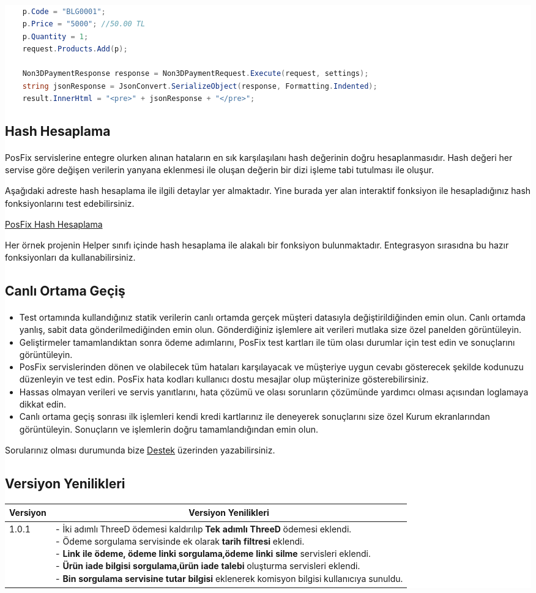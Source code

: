 ```c#
    p.Code = "BLG0001";
    p.Price = "5000"; //50.00 TL
    p.Quantity = 1;
    request.Products.Add(p);

    Non3DPaymentResponse response = Non3DPaymentRequest.Execute(request, settings);
    string jsonResponse = JsonConvert.SerializeObject(response, Formatting.Indented);
    result.InnerHtml = "<pre>" + jsonResponse + "</pre>";
```

## Hash Hesaplama

PosFix servislerine entegre olurken alınan hataların en sık karşılaşılanı hash değerinin doğru hesaplanmasıdır. Hash değeri her servise göre değişen verilerin yanyana eklenmesi ile oluşan değerin bir dizi işleme tabi tutulması ile oluşur.

Aşağıdaki adreste hash hesaplama ile ilgili detaylar yer almaktadır. Yine burada yer alan interaktif fonksiyon ile hesapladığınız hash fonksiyonlarını test edebilirsiniz.

[PosFix Hash Hesaplama](https://developer.posfix.com.tr/#hashCalculate)

Her örnek projenin Helper sınıfı içinde hash hesaplama ile alakalı bir fonksiyon bulunmaktadır. Entegrasyon sırasıdna bu hazır fonksiyonları da kullanabilirsiniz.

## Canlı Ortama Geçiş

* Test ortamında kullandığınız statik verilerin canlı ortamda gerçek müşteri datasıyla değiştirildiğinden emin olun.
Canlı ortamda yanlış, sabit data gönderilmediğinden emin olun. Gönderdiğiniz işlemlere ait verileri mutlaka size özel panelden görüntüleyin.
* Geliştirmeler tamamlandıktan sonra ödeme adımlarını, PosFix test kartları ile tüm olası durumlar için test edin ve sonuçlarını görüntüleyin.
* PosFix servislerinden dönen ve olabilecek tüm hataları karşılayacak ve müşteriye uygun cevabı gösterecek şekilde kodunuzu düzenleyin ve test edin. PosFix hata kodları kullanıcı dostu mesajlar olup müşterinize gösterebilirsiniz.
* Hassas olmayan verileri ve servis yanıtlarını, hata çözümü ve olası sorunların çözümünde yardımcı olması açısından loglamaya dikkat edin.
* Canlı ortama geçiş sonrası ilk işlemleri kendi kredi kartlarınız ile deneyerek sonuçlarını size özel Kurum ekranlarından görüntüleyin. Sonuçların ve işlemlerin doğru tamamlandığından emin olun.

Sorularınız olması durumunda bize [Destek](http://developer.posfix.com.tr/Home/Support) üzerinden yazabilirsiniz.

## Versiyon Yenilikleri

| Versiyon | Versiyon Yenilikleri                                                                             |
|--------- |-------------------------------------------------------------------------------------------   |
| 1.0.1     | - İki adımlı ThreeD ödemesi kaldırılıp **Tek adımlı ThreeD** ödemesi eklendi.<br />- Ödeme sorgulama servisinde ek olarak **tarih filtresi** eklendi.<br />- **Link ile ödeme, ödeme linki sorgulama,ödeme linki silme** servisleri eklendi.<br />- **Ürün iade bilgisi sorgulama,ürün iade talebi** oluşturma servisleri eklendi. <br />- **Bin sorgulama servisine tutar bilgisi** eklenerek komisyon bilgisi kullanıcıya sunuldu. |
